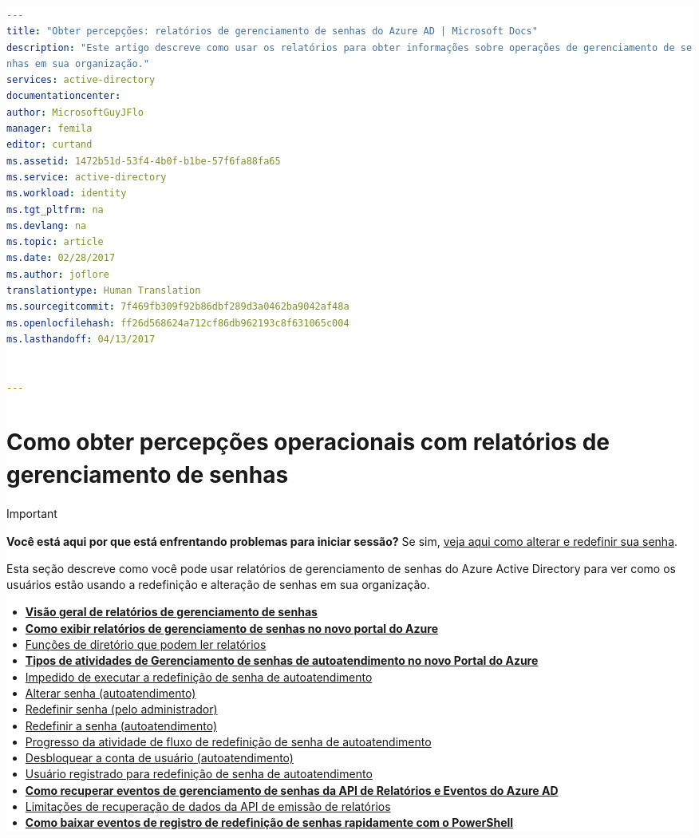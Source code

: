 ```yaml
---
title: "Obter percepções: relatórios de gerenciamento de senhas do Azure AD | Microsoft Docs"
description: "Este artigo descreve como usar os relatórios para obter informações sobre operações de gerenciamento de senhas em sua organização."
services: active-directory
documentationcenter: 
author: MicrosoftGuyJFlo
manager: femila
editor: curtand
ms.assetid: 1472b51d-53f4-4b0f-b1be-57f6fa88fa65
ms.service: active-directory
ms.workload: identity
ms.tgt_pltfrm: na
ms.devlang: na
ms.topic: article
ms.date: 02/28/2017
ms.author: joflore
translationtype: Human Translation
ms.sourcegitcommit: 7f469fb309f92b86dbf289d3a0462ba9042af48a
ms.openlocfilehash: ff26d568624a712cf86db962193c8f631065c004
ms.lasthandoff: 04/13/2017


---
```

# <a name="how-to-get-operational-insights-with-password-management-reports"></a>Como obter percepções operacionais com relatórios de gerenciamento de senhas
> [!IMPORTANT]
> **Você está aqui por que está enfrentando problemas para iniciar sessão?** Se sim, [veja aqui como alterar e redefinir sua senha](active-directory-passwords-update-your-own-password.md#reset-my-password).
>
>

Esta seção descreve como você pode usar relatórios de gerenciamento de senhas do Azure Active Directory para ver como os usuários estão usando a redefinição e alteração de senhas em sua organização.

* [**Visão geral de relatórios de gerenciamento de senhas**](#overview-of-password-management-reports)
* [**Como exibir relatórios de gerenciamento de senhas no novo portal do Azure**](#how-to-view-password-management-reports)
 * [Funções de diretório que podem ler relatórios](#directory-roles-allowed-to-read-reports)
* [**Tipos de atividades de Gerenciamento de senhas de autoatendimento no novo Portal do Azure**](#self-service-password-management-activity-types)
 * [Impedido de executar a redefinição de senha de autoatendimento](#activity-type-blocked-from-self-service-password-reset)
 * [Alterar senha (autoatendimento)](#activity-type-change-password-self-service)
 * [Redefinir senha (pelo administrador)](#activity-type-reset-password-by-admin)
 * [Redefinir a senha (autoatendimento)](#activity-type-reset-password-self-service)
 * [Progresso da atividade de fluxo de redefinição de senha de autoatendimento](#activity-type-self-serve-password-reset-flow-activity-progress)
 * [Desbloquear a conta de usuário (autoatendimento)](#activity-type-unlock-user-account-self-service)
 * [Usuário registrado para redefinição de senha de autoatendimento](#activity-type-user-registered-for-self-service-password-reset)
* [**Como recuperar eventos de gerenciamento de senhas da API de Relatórios e Eventos do Azure AD**](#how-to-retrieve-password-management-events-from-the-azure-ad-reports-and-events-api)
 * [Limitações de recuperação de dados da API de emissão de relatórios](#reporting-api-data-retrieval-limitations)
* [**Como baixar eventos de registro de redefinição de senhas rapidamente com o PowerShell**](#how-to-download-password-reset-registration-events-quickly-with-powershell)

[001]: ./media/active-directory-passwords-get-insights/001.jpg "Image_001.jpg"
[002]: ./media/active-directory-passwords-get-insights/002.jpg "Image_002.jpg"
[003]: ./media/active-directory-passwords-get-insights/003.jpg "Image_003.jpg"